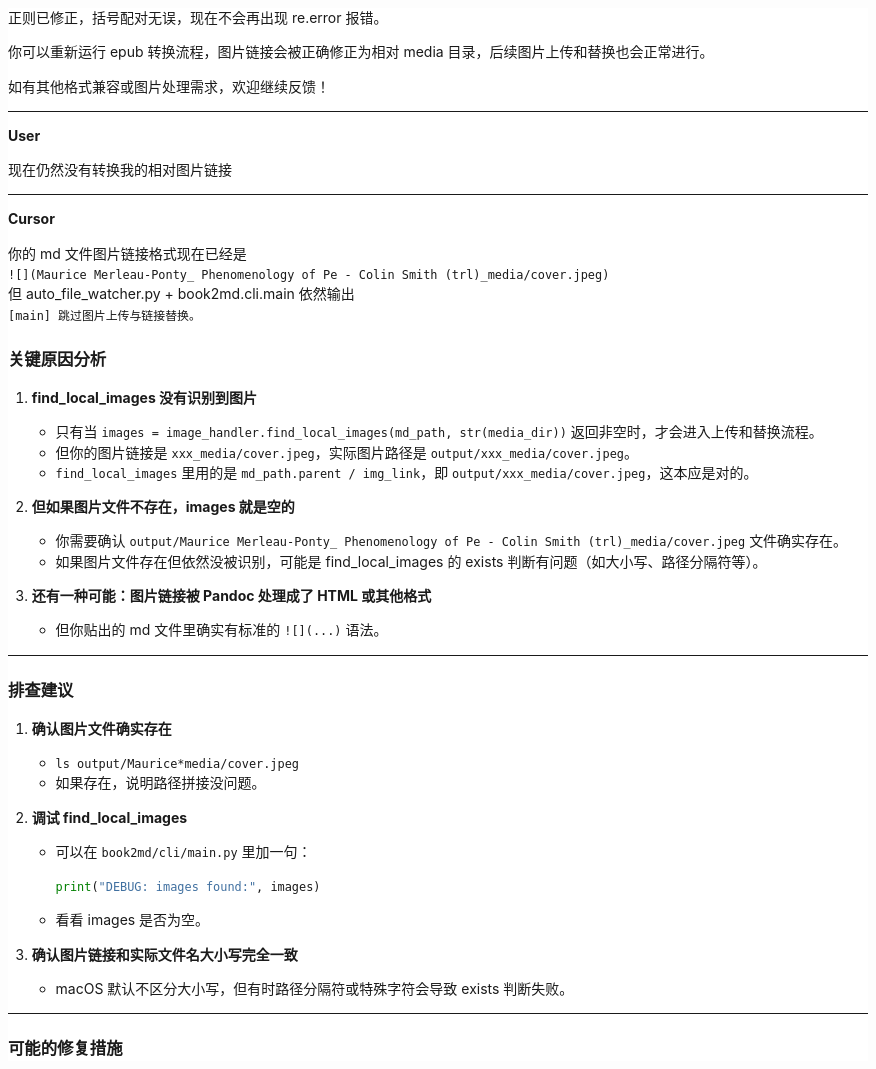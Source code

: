 正则已修正，括号配对无误，现在不会再出现 re.error 报错。

你可以重新运行 epub 转换流程，图片链接会被正确修正为相对 media 目录，后续图片上传和替换也会正常进行。

如有其他格式兼容或图片处理需求，欢迎继续反馈！

---

**User**

现在仍然没有转换我的相对图片链接

---

**Cursor**

你的 md 文件图片链接格式现在已经是  
`![](Maurice Merleau-Ponty_ Phenomenology of Pe - Colin Smith (trl)_media/cover.jpeg)`  
但 auto_file_watcher.py + book2md.cli.main 依然输出  
`[main] 跳过图片上传与链接替换。`

### 关键原因分析

1. **find_local_images 没有识别到图片**  
   - 只有当 `images = image_handler.find_local_images(md_path, str(media_dir))` 返回非空时，才会进入上传和替换流程。
   - 但你的图片链接是 `xxx_media/cover.jpeg`，实际图片路径是 `output/xxx_media/cover.jpeg`。
   - `find_local_images` 里用的是 `md_path.parent / img_link`，即 `output/xxx_media/cover.jpeg`，这本应是对的。

2. **但如果图片文件不存在，images 就是空的**  
   - 你需要确认 `output/Maurice Merleau-Ponty_ Phenomenology of Pe - Colin Smith (trl)_media/cover.jpeg` 文件确实存在。
   - 如果图片文件存在但依然没被识别，可能是 find_local_images 的 exists 判断有问题（如大小写、路径分隔符等）。

3. **还有一种可能：图片链接被 Pandoc 处理成了 HTML 或其他格式**  
   - 但你贴出的 md 文件里确实有标准的 `![](...)` 语法。

---

### 排查建议

1. **确认图片文件确实存在**  
   - `ls output/Maurice*media/cover.jpeg`  
   - 如果存在，说明路径拼接没问题。

2. **调试 find_local_images**  
   - 可以在 `book2md/cli/main.py` 里加一句：  
     ```python
     print("DEBUG: images found:", images)
     ```
   - 看看 images 是否为空。

3. **确认图片链接和实际文件名大小写完全一致**  
   - macOS 默认不区分大小写，但有时路径分隔符或特殊字符会导致 exists 判断失败。

---

### 可能的修复措施
